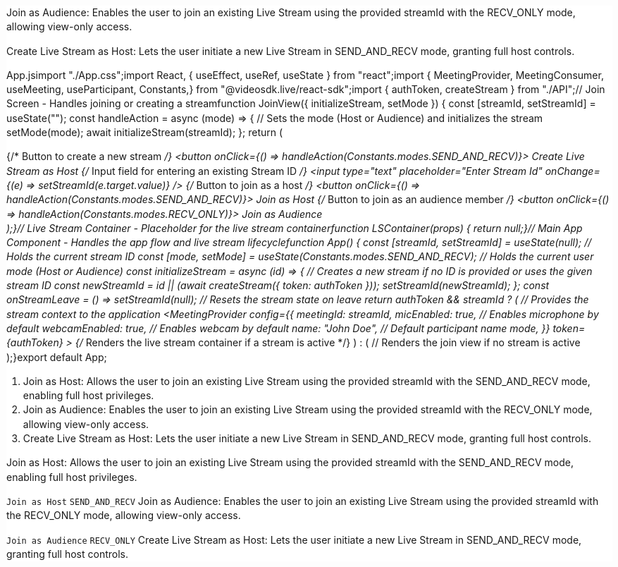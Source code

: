 
Join as Audience: Enables the user to join an existing Live Stream using the provided streamId with the RECV_ONLY mode, allowing view-only access.


Create Live Stream as Host: Lets the user initiate a new Live Stream in SEND_AND_RECV mode, granting full host controls.

App.jsimport "./App.css";import React, { useEffect, useRef, useState } from "react";import {  MeetingProvider,  MeetingConsumer,  useMeeting,  useParticipant,  Constants,} from "@videosdk.live/react-sdk";import { authToken, createStream } from "./API";// Join Screen - Handles joining or creating a streamfunction JoinView({ initializeStream, setMode }) {  const [streamId, setStreamId] = useState("");  const handleAction = async (mode) => {    // Sets the mode (Host or Audience) and initializes the stream    setMode(mode);    await initializeStream(streamId);  };  return (    <div className="container">      {/* Button to create a new stream */}      <button onClick={() => handleAction(Constants.modes.SEND_AND_RECV)}>        Create Live Stream as Host      </button>      {/* Input field for entering an existing Stream ID */}      <input        type="text"        placeholder="Enter Stream Id"        onChange={(e) => setStreamId(e.target.value)}      />      {/* Button to join as a host */}      <button onClick={() => handleAction(Constants.modes.SEND_AND_RECV)}>        Join as Host      </button>      {/* Button to join as an audience member */}      <button onClick={() => handleAction(Constants.modes.RECV_ONLY)}>        Join as Audience      </button>    </div>  );}// Live Stream Container - Placeholder for the live stream containerfunction LSContainer(props) {  return null;}// Main App Component - Handles the app flow and live stream lifecyclefunction App() {  const [streamId, setStreamId] = useState(null); // Holds the current stream ID  const [mode, setMode] = useState(Constants.modes.SEND_AND_RECV); // Holds the current user mode (Host or Audience)  const initializeStream = async (id) => {    // Creates a new stream if no ID is provided or uses the given stream ID    const newStreamId = id || (await createStream({ token: authToken }));    setStreamId(newStreamId);  };  const onStreamLeave = () => setStreamId(null); // Resets the stream state on leave  return authToken && streamId ? (    // Provides the stream context to the application    <MeetingProvider      config={{        meetingId: streamId,        micEnabled: true, // Enables microphone by default        webcamEnabled: true, // Enables webcam by default        name: "John Doe", // Default participant name        mode,      }}      token={authToken}    >      {/* Renders the live stream container if a stream is active */}      <LSContainer streamId={streamId} onLeave={onStreamLeave} />    </MeetingProvider>  ) : (    // Renders the join view if no stream is active    <JoinView initializeStream={initializeStream} setMode={setMode} />  );}export default App;

1. Join as Host: Allows the user to join an existing Live Stream using the provided streamId with the SEND_AND_RECV mode, enabling full host privileges.
1. Join as Audience: Enables the user to join an existing Live Stream using the provided streamId with the RECV_ONLY mode, allowing view-only access.
1. Create Live Stream as Host: Lets the user initiate a new Live Stream in SEND_AND_RECV mode, granting full host controls.

Join as Host: Allows the user to join an existing Live Stream using the provided streamId with the SEND_AND_RECV mode, enabling full host privileges.

`Join as Host`
`SEND_AND_RECV`
Join as Audience: Enables the user to join an existing Live Stream using the provided streamId with the RECV_ONLY mode, allowing view-only access.

`Join as Audience`
`RECV_ONLY`
Create Live Stream as Host: Lets the user initiate a new Live Stream in SEND_AND_RECV mode, granting full host controls.
